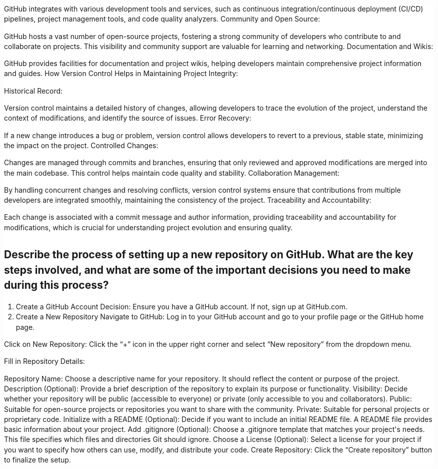 GitHub integrates with various development tools and services, such as continuous integration/continuous deployment (CI/CD) pipelines, project management tools, and code quality analyzers.
Community and Open Source:

GitHub hosts a vast number of open-source projects, fostering a strong community of developers who contribute to and collaborate on projects. This visibility and community support are valuable for learning and networking.
Documentation and Wikis:

GitHub provides facilities for documentation and project wikis, helping developers maintain comprehensive project information and guides.
How Version Control Helps in Maintaining Project Integrity:

Historical Record:

Version control maintains a detailed history of changes, allowing developers to trace the evolution of the project, understand the context of modifications, and identify the source of issues.
Error Recovery:

If a new change introduces a bug or problem, version control allows developers to revert to a previous, stable state, minimizing the impact on the project.
Controlled Changes:

Changes are managed through commits and branches, ensuring that only reviewed and approved modifications are merged into the main codebase. This control helps maintain code quality and stability.
Collaboration Management:

By handling concurrent changes and resolving conflicts, version control systems ensure that contributions from multiple developers are integrated smoothly, maintaining the consistency of the project.
Traceability and Accountability:

Each change is associated with a commit message and author information, providing traceability and accountability for modifications, which is crucial for understanding project evolution and ensuring quality.
## Describe the process of setting up a new repository on GitHub. What are the key steps involved, and what are some of the important decisions you need to make during this process?
1. Create a GitHub Account
Decision: Ensure you have a GitHub account. If not, sign up at GitHub.com.
2. Create a New Repository
Navigate to GitHub: Log in to your GitHub account and go to your profile page or the GitHub home page.

Click on New Repository: Click the “+” icon in the upper right corner and select “New repository” from the dropdown menu.

Fill in Repository Details:

Repository Name: Choose a descriptive name for your repository. It should reflect the content or purpose of the project.
Description (Optional): Provide a brief description of the repository to explain its purpose or functionality.
Visibility: Decide whether your repository will be public (accessible to everyone) or private (only accessible to you and collaborators).
Public: Suitable for open-source projects or repositories you want to share with the community.
Private: Suitable for personal projects or proprietary code.
Initialize with a README (Optional): Decide if you want to include an initial README file. A README file provides basic information about your project.
Add .gitignore (Optional): Choose a .gitignore template that matches your project's needs. This file specifies which files and directories Git should ignore.
Choose a License (Optional): Select a license for your project if you want to specify how others can use, modify, and distribute your code.
Create Repository: Click the “Create repository” button to finalize the setup.

